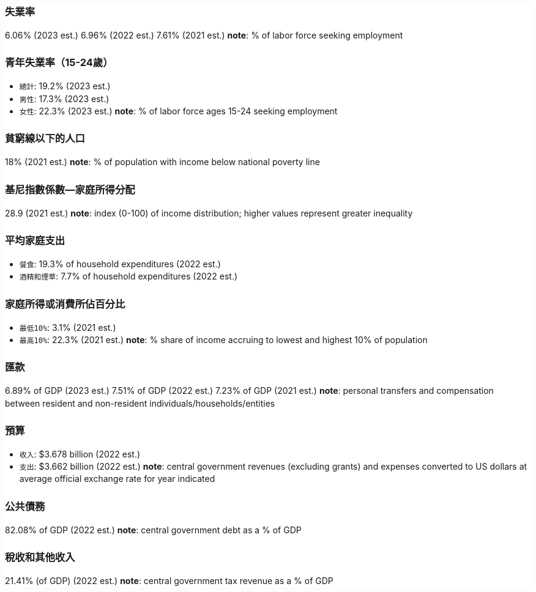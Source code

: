 ### 失業率
6.06% (2023 est.)
6.96% (2022 est.)
7.61% (2021 est.)
**note**: % of labor force seeking employment

### 青年失業率（15-24歲）
- `總計`: 19.2% (2023 est.)
- `男性`: 17.3% (2023 est.)
- `女性`: 22.3% (2023 est.)
**note**: % of labor force ages 15-24 seeking employment

### 貧窮線以下的人口
18% (2021 est.)
**note**: % of population with income below national poverty line

### 基尼指數係數—家庭所得分配
28.9 (2021 est.)
**note**: index (0-100) of income distribution; higher values represent greater inequality

### 平均家庭支出
- `餐食`: 19.3% of household expenditures (2022 est.)
- `酒精和煙草`: 7.7% of household expenditures (2022 est.)

### 家庭所得或消費所佔百分比
- `最低10%`: 3.1% (2021 est.)
- `最高10%`: 22.3% (2021 est.)
**note**: % share of income accruing to lowest and highest 10% of population

### 匯款
6.89% of GDP (2023 est.)
7.51% of GDP (2022 est.)
7.23% of GDP (2021 est.)
**note**: personal transfers and compensation between resident and non-resident individuals/households/entities

### 預算
- `收入`: $3.678 billion (2022 est.)
- `支出`: $3.662 billion (2022 est.)
**note**: central government revenues (excluding grants) and expenses converted to US dollars at average official exchange rate for year indicated

### 公共債務
82.08% of GDP (2022 est.)
**note**: central government debt as a % of GDP

### 稅收和其他收入
21.41% (of GDP) (2022 est.)
**note**: central government tax revenue as a % of GDP
